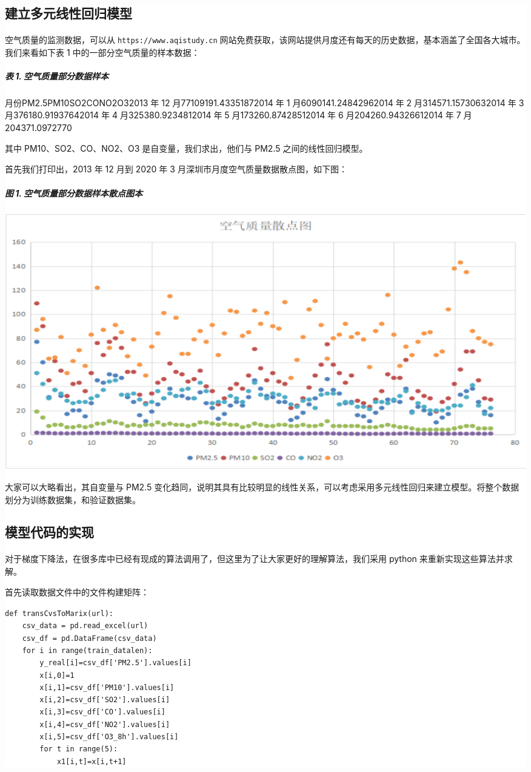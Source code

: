 ## 建立多元线性回归模型

空气质量的监测数据，可以从 `https://www.aqistudy.cn` 网站免费获取，该网站提供月度还有每天的历史数据，基本涵盖了全国各大城市。我们来看如下表 1 中的一部分空气质量的样本数据：

##### 表 1\. 空气质量部分数据样本

月份PM2.5PM10SO2CONO2O32013 年 12 月77109191.43351872014 年 1 月6090141.24842962014 年 2 月314571.15730632014 年 3 月376180.91937642014 年 4 月325380.9234812014 年 5 月173260.87428512014 年 6 月204260.94326612014 年 7 月204371.0972770

其中 PM10、SO2、CO、NO2、O3 是自变量，我们求出，他们与 PM2.5 之间的线性回归模型。

首先我们打印出，2013 年 12 月到 2020 年 3 月深圳市月度空气质量数据散点图，如下图：

##### 图 1\. 空气质量部分数据样本散点图本

![image4370](../ibm_articles_img/https:__s3.us.cloud-object-storage.appdomain.cloud_developer_default_articles_ba-lo-ml-multiple-linear-regression_images_image4370.png)

大家可以大略看出，其自变量与 PM2.5 变化趋同，说明其具有比较明显的线性关系，可以考虑采用多元线性回归来建立模型。将整个数据划分为训练数据集，和验证数据集。

## 模型代码的实现

对于梯度下降法，在很多库中已经有现成的算法调用了，但这里为了让大家更好的理解算法，我们采用 python 来重新实现这些算法并求解。

首先读取数据文件中的文件构建矩阵：

```
def transCvsToMarix(url):
    csv_data = pd.read_excel(url)
    csv_df = pd.DataFrame(csv_data)
    for i in range(train_datalen):
        y_real[i]=csv_df['PM2.5'].values[i]
        x[i,0]=1
        x[i,1]=csv_df['PM10'].values[i]
        x[i,2]=csv_df['SO2'].values[i]
        x[i,3]=csv_df['CO'].values[i]
        x[i,4]=csv_df['NO2'].values[i]
        x[i,5]=csv_df['O3_8h'].values[i]
        for t in range(5):
            x1[i,t]=x[i,t+1]

```

